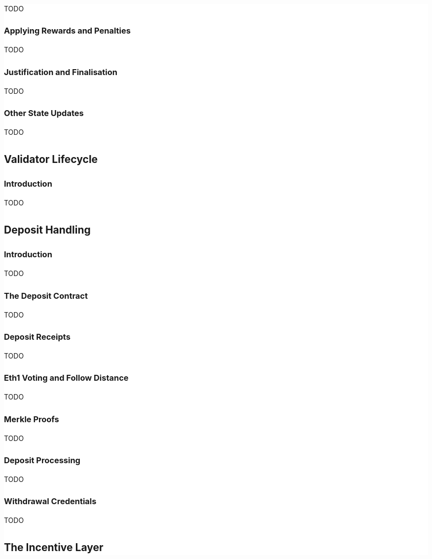 TODO

### Applying Rewards and Penalties 

TODO

### Justification and Finalisation 

TODO

### Other State Updates 

TODO

## Validator Lifecycle 

### Introduction

TODO

## Deposit Handling 

### Introduction

TODO

### The Deposit Contract 

TODO

### Deposit Receipts 

TODO

### Eth1 Voting and Follow Distance 

TODO

### Merkle Proofs 

TODO

### Deposit Processing 

TODO

### Withdrawal Credentials 

TODO

## The Incentive Layer 
